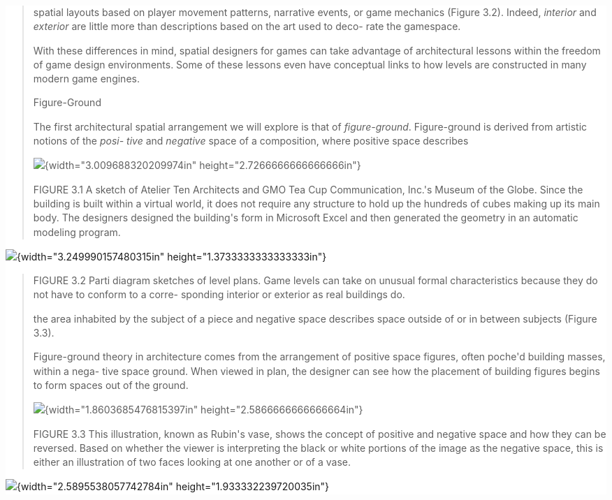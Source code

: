 > spatial layouts based on player movement patterns, narrative events,
> or game mechanics (Figure 3.2). Indeed, *interior* and *exterior* are
> little more than descriptions based on the art used to deco- rate the
> gamespace.
>
> With these differences in mind, spatial designers for games can take
> advantage of architectural lessons within the freedom of game design
> environments. Some of these lessons even have conceptual links to how
> levels are constructed in many modern game engines.
>
> Figure-Ground
>
> The first architectural spatial arrangement we will explore is that of
> *figure-ground*. Figure-ground is derived from artistic notions of the
> *posi- tive* and *negative* space of a composition, where positive
> space describes
>
> ![](./media/media/image165.jpeg){width="3.009688320209974in"
> height="2.7266666666666666in"}
>
> FIGURE 3.1 A sketch of Atelier Ten Architects and GMO Tea Cup
> Communication, Inc.'s Museum of the Globe. Since the building is built
> within a virtual world, it does not require any structure to hold up
> the hundreds of cubes making up its main body. The designers designed
> the building's form in Microsoft Excel and then generated the geometry
> in an automatic modeling program.

![](./media/media/image166.jpeg){width="3.249990157480315in"
height="1.3733333333333333in"}

> FIGURE 3.2 Parti diagram sketches of level plans. Game levels can take
> on unusual formal characteristics because they do not have to conform
> to a corre- sponding interior or exterior as real buildings do.
>
> the area inhabited by the subject of a piece and negative space
> describes space outside of or in between subjects (Figure 3.3).
>
> Figure-ground theory in architecture comes from the arrangement of
> positive space figures, often poche'd building masses, within a nega-
> tive space ground. When viewed in plan, the designer can see how the
> placement of building figures begins to form spaces out of the ground.
>
> ![](./media/media/image167.jpeg){width="1.8603685476815397in"
> height="2.5866666666666664in"}
>
> FIGURE 3.3 This illustration, known as Rubin's vase, shows the concept
> of positive and negative space and how they can be reversed. Based on
> whether the viewer is interpreting the black or white portions of the
> image as the negative space, this is either an illustration of two
> faces looking at one another or of a vase.

![](./media/media/image168.jpeg){width="2.5895538057742784in"
height="1.933332239720035in"}
